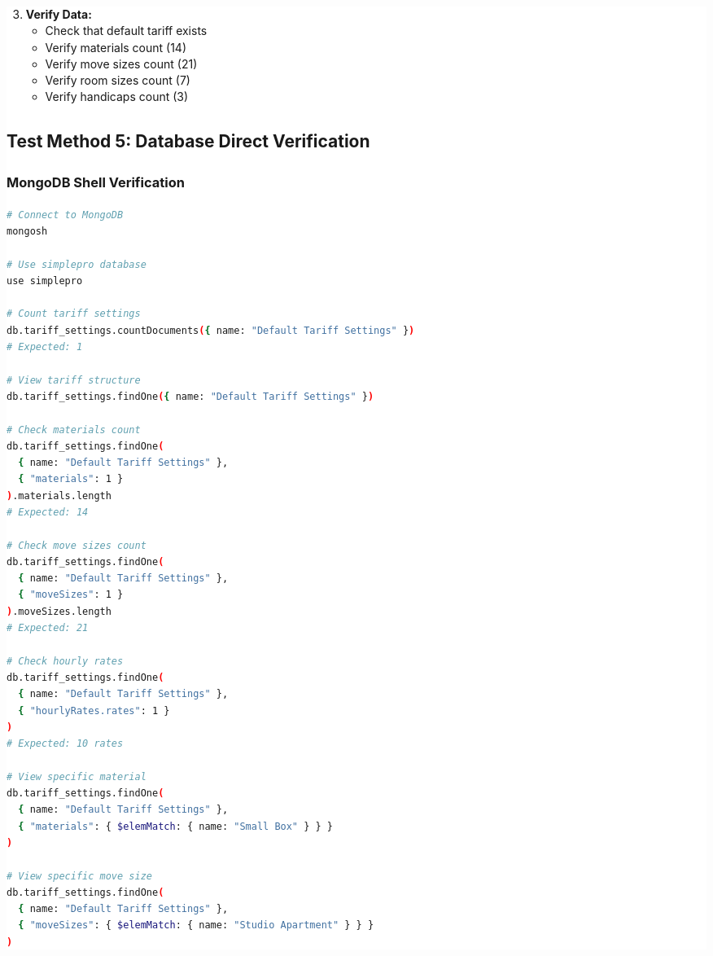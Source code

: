 3. **Verify Data:**
   - Check that default tariff exists
   - Verify materials count (14)
   - Verify move sizes count (21)
   - Verify room sizes count (7)
   - Verify handicaps count (3)

## Test Method 5: Database Direct Verification

### MongoDB Shell Verification

```bash
# Connect to MongoDB
mongosh

# Use simplepro database
use simplepro

# Count tariff settings
db.tariff_settings.countDocuments({ name: "Default Tariff Settings" })
# Expected: 1

# View tariff structure
db.tariff_settings.findOne({ name: "Default Tariff Settings" })

# Check materials count
db.tariff_settings.findOne(
  { name: "Default Tariff Settings" },
  { "materials": 1 }
).materials.length
# Expected: 14

# Check move sizes count
db.tariff_settings.findOne(
  { name: "Default Tariff Settings" },
  { "moveSizes": 1 }
).moveSizes.length
# Expected: 21

# Check hourly rates
db.tariff_settings.findOne(
  { name: "Default Tariff Settings" },
  { "hourlyRates.rates": 1 }
)
# Expected: 10 rates

# View specific material
db.tariff_settings.findOne(
  { name: "Default Tariff Settings" },
  { "materials": { $elemMatch: { name: "Small Box" } } }
)

# View specific move size
db.tariff_settings.findOne(
  { name: "Default Tariff Settings" },
  { "moveSizes": { $elemMatch: { name: "Studio Apartment" } } }
)
```
